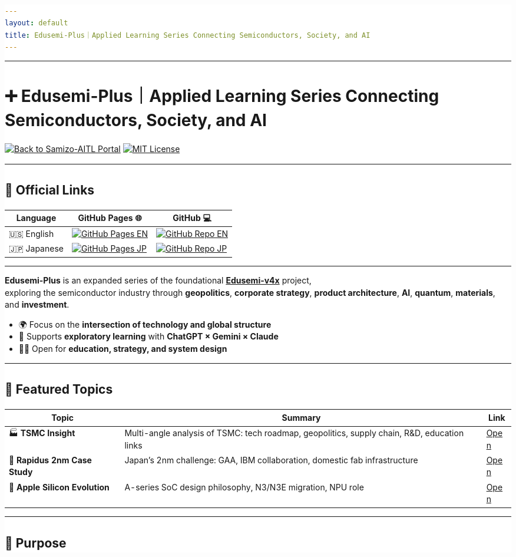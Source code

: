 ```yaml
---
layout: default
title: Edusemi-Plus｜Applied Learning Series Connecting Semiconductors, Society, and AI
---
```


--- 

# ➕ **Edusemi-Plus｜Applied Learning Series Connecting Semiconductors, Society, and AI**

[![Back to Samizo-AITL Portal](https://img.shields.io/badge/Back%20to%20Samizo--AITL%20Portal-brightgreen)](https://samizo-aitl.github.io/en/) [![MIT License](https://img.shields.io/badge/license-MIT-blue.svg)](../LICENSE)

---

## 🔗 Official Links

| Language | GitHub Pages 🌐 | GitHub 💻 |
|----------|----------------|-----------|
| 🇺🇸 English | [![GitHub Pages EN](https://img.shields.io/badge/GitHub%20Pages-English-brightgreen?logo=github)](https://samizo-aitl.github.io/Edusemi-Plus/en/) | [![GitHub Repo EN](https://img.shields.io/badge/GitHub-English-blue?logo=github)](https://github.com/Samizo-AITL/Edusemi-Plus/tree/main/en) |
| 🇯🇵 Japanese | [![GitHub Pages JP](https://img.shields.io/badge/GitHub%20Pages-日本語版-brightgreen?logo=github)](https://samizo-aitl.github.io/Edusemi-Plus/) | [![GitHub Repo JP](https://img.shields.io/badge/GitHub-日本語版-blue?logo=github)](https://github.com/Samizo-AITL/Edusemi-Plus) |

---

**Edusemi-Plus** is an expanded series of the foundational [**Edusemi-v4x**](https://github.com/Samizo-AITL/Edusemi-v4x) project,  
exploring the semiconductor industry through **geopolitics**, **corporate strategy**, **product architecture**, **AI**, **quantum**, **materials**, and **investment**.

- 🌍 Focus on the **intersection of technology and global structure**  
- 🧠 Supports **exploratory learning** with **ChatGPT × Gemini × Claude**  
- 🧑‍🏫 Open for **education, strategy, and system design**

---

## 🌟 **Featured Topics**

| Topic | Summary | Link |
|---|---|---|
| 🏭 **TSMC Insight** | Multi-angle analysis of TSMC: tech roadmap, geopolitics, supply chain, R&D, education links | [Open](../tsmc-insight/) |
| 🚀 **Rapidus 2nm Case Study** | Japan’s 2nm challenge: GAA, IBM collaboration, domestic fab infrastructure | [Open](../rapidus/) |
| 🍏 **Apple Silicon Evolution** | A-series SoC design philosophy, N3/N3E migration, NPU role | [Open](../apple-silicon/) |

---

## 🎯 **Purpose**
